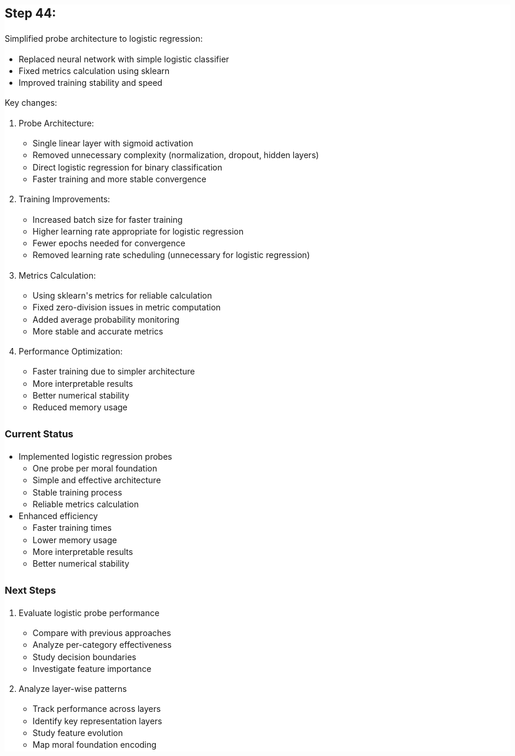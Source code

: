 Step 44:
------
Simplified probe architecture to logistic regression:
- Replaced neural network with simple logistic classifier
- Fixed metrics calculation using sklearn
- Improved training stability and speed

Key changes:
1. Probe Architecture:
   - Single linear layer with sigmoid activation
   - Removed unnecessary complexity (normalization, dropout, hidden layers)
   - Direct logistic regression for binary classification
   - Faster training and more stable convergence

2. Training Improvements:
   - Increased batch size for faster training
   - Higher learning rate appropriate for logistic regression
   - Fewer epochs needed for convergence
   - Removed learning rate scheduling (unnecessary for logistic regression)

3. Metrics Calculation:
   - Using sklearn's metrics for reliable calculation
   - Fixed zero-division issues in metric computation
   - Added average probability monitoring
   - More stable and accurate metrics

4. Performance Optimization:
   - Faster training due to simpler architecture
   - More interpretable results
   - Better numerical stability
   - Reduced memory usage

### Current Status
- Implemented logistic regression probes
  - One probe per moral foundation
  - Simple and effective architecture
  - Stable training process
  - Reliable metrics calculation
- Enhanced efficiency
  - Faster training times
  - Lower memory usage
  - More interpretable results
  - Better numerical stability

### Next Steps
1. Evaluate logistic probe performance
   - Compare with previous approaches
   - Analyze per-category effectiveness
   - Study decision boundaries
   - Investigate feature importance

2. Analyze layer-wise patterns
   - Track performance across layers
   - Identify key representation layers
   - Study feature evolution
   - Map moral foundation encoding

